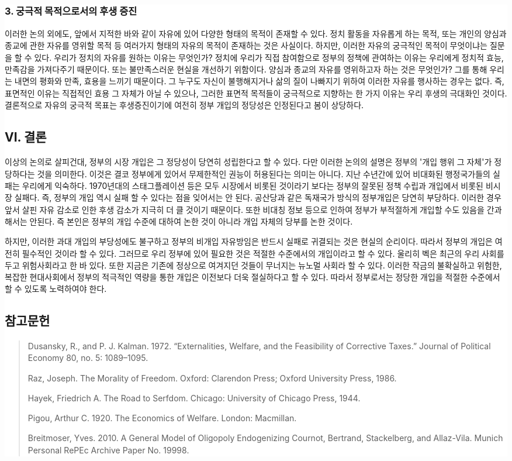 ### 3. 궁극적 목적으로서의 후생 증진

이러한 논의 외에도, 앞에서 지적한 바와 같이 자유에 있어 다양한 형태의 목적이 존재할 수 있다. 정치 활동을 자유롭게 하는 목적, 또는 개인의 양심과 종교에 관한 자유를 영위할 목적 등 여러가지 형태의 자유의 목적이 존재하는 것은 사실이다. 하지만, 이러한 자유의 궁극적인 목적이 무엇이냐는 질문을 할 수 있다. 우리가 정치의 자유를 원하는 이유는 무엇인가? 정치에 우리가 직접 참여함으로 정부의 정책에 관여하는 이유는 우리에게 정치적 효능, 만족감을 가져다주기 때문이다. 또는 불만족스러운 현실을 개선하기 위함이다. 양심과 종교의 자유를 영위하고자 하는 것은 무엇인가? 그를 통해 우리는 내면의 평화와 만족, 효용을 느끼기 때문이다. 그 누구도 자신이 불행해지거나 삶의 질이 나빠지기 위하여 이러한 자유를 행사하는 경우는 없다. 즉, 표면적인 이유는 직접적인 효용 그 자체가 아닐 수 있으나, 그러한 표면적 목적들이 궁극적으로 지향하는 한 가지 이유는 우리 후생의 극대화인 것이다. 결론적으로 자유의 궁극적 목표는 후생증진이기에 여전히 정부 개입의 정당성은 인정된다고 봄이 상당하다.

## VI. 결론

이상의 논의로 살피건대, 정부의 시장 개입은 그 정당성이 당연히 성립한다고 할 수 있다. 다만 이러한 논의의 설명은 정부의 '개입 행위 그 자체'가 정당하다는 것을 의미한다. 이것은 결코 정부에게 있어서 무제한적인 권능이 허용된다는 의미는 아니다. 지난 수년간에 있어 비대화된 행정국가들의 실패는 우리에게 익숙하다. 1970년대의 스태그플레이션 등은 모두 시장에서 비롯된 것이라기 보다는 정부의 잘못된 정책 수립과 개입에서 비롯된 비시장 실패다. 즉, 정부의 개입 역시 실패 할 수 있다는 점을 잊어서는 안 된다. 공산당과 같은 독재국가 방식의 정부개입은 당연히 부당하다. 이러한 경우 앞서 살핀 자유 감소로 인한 후생 감소가 지극히 더 클 것이기 때문이다. 또한 비대칭 정보 등으로 인하여 정부가 부적절하게 개입할 수도 있음을 간과해서는 안된다. 즉 본인은 정부의 개입 수준에 대하여 논한 것이 아니라 개입 자체의 당부를 논한 것이다.

하지만, 이러한 과대 개입의 부당성에도 불구하고 정부의 비개입 자유방임은 반드시 실패로 귀결되는 것은 현실의 순리이다. 따라서 정부의 개입은 여전히 필수적인 것이라 할 수 있다. 그러므로 우리 정부에 있어 필요한 것은 적절한 수준에서의 개입이라고 할 수 있다. 울리히 벡은 최근의 우리 사회를 두고 위험사회라고 한 바 있다. 또한 지금은 기존에 정상으로 여겨지던 것들이 무너지는 뉴노멀 사회라 할 수 있다. 이러한 작금의 불확실하고 위험한, 복잡한 현대사회에서 정부의 적극적인 역량을 통한 개입은 이전보다 더욱 절실하다고 할 수 있다. 따라서 정부로서는 정당한 개입을 적절한 수준에서 할 수 있도록 노력하여야 한다.



## 참고문헌

> Dusansky, R., and P. J. Kalman. 1972. “Externalities, Welfare, and the Feasibility of Corrective Taxes.” Journal of Political Economy 80, no. 5: 1089–1095.
>
> Raz, Joseph. The Morality of Freedom. Oxford: Clarendon Press; Oxford University Press, 1986.
>
> Hayek, Friedrich A. The Road to Serfdom. Chicago: University of Chicago Press, 1944.
>
> Pigou, Arthur C. 1920. The Economics of Welfare. London: Macmillan.
>
> Breitmoser, Yves. 2010. A General Model of Oligopoly Endogenizing Cournot, Bertrand, Stackelberg, and Allaz-Vila. Munich Personal RePEc Archive Paper No. 19998.

